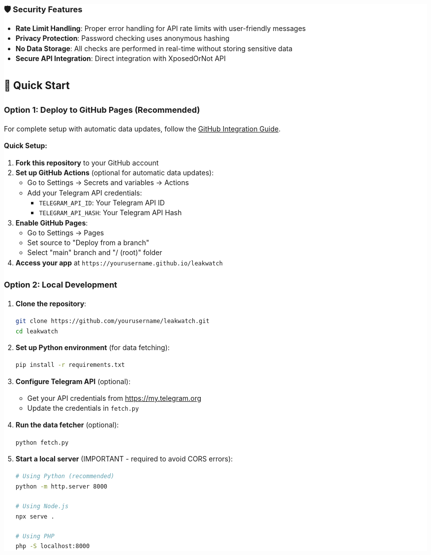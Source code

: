 ### 🛡️ Security Features
- **Rate Limit Handling**: Proper error handling for API rate limits with user-friendly messages
- **Privacy Protection**: Password checking uses anonymous hashing
- **No Data Storage**: All checks are performed in real-time without storing sensitive data
- **Secure API Integration**: Direct integration with XposedOrNot API

## 🚀 Quick Start

### Option 1: Deploy to GitHub Pages (Recommended)

For complete setup with automatic data updates, follow the [GitHub Integration Guide](GITHUB_SETUP.md).

**Quick Setup:**
1. **Fork this repository** to your GitHub account
2. **Set up GitHub Actions** (optional for automatic data updates):
   - Go to Settings → Secrets and variables → Actions
   - Add your Telegram API credentials:
     - `TELEGRAM_API_ID`: Your Telegram API ID
     - `TELEGRAM_API_HASH`: Your Telegram API Hash
3. **Enable GitHub Pages**:
   - Go to Settings → Pages
   - Set source to "Deploy from a branch"
   - Select "main" branch and "/ (root)" folder
4. **Access your app** at `https://yourusername.github.io/leakwatch`

### Option 2: Local Development

1. **Clone the repository**:
   ```bash
   git clone https://github.com/yourusername/leakwatch.git
   cd leakwatch
   ```

2. **Set up Python environment** (for data fetching):
   ```bash
   pip install -r requirements.txt
   ```

3. **Configure Telegram API** (optional):
   - Get your API credentials from https://my.telegram.org
   - Update the credentials in `fetch.py`

4. **Run the data fetcher** (optional):
   ```bash
   python fetch.py
   ```

5. **Start a local server** (IMPORTANT - required to avoid CORS errors):
   ```bash
   # Using Python (recommended)
   python -m http.server 8000
   
   # Using Node.js
   npx serve .
   
   # Using PHP
   php -S localhost:8000
   ```
